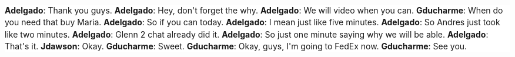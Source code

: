 **Adelgado**: Thank you guys.
**Adelgado**: Hey, don't forget the why.
**Adelgado**: We will video when you can.
**Gducharme**: When do you need that buy Maria.
**Adelgado**: So if you can today.
**Adelgado**: I mean just like five minutes.
**Adelgado**: So Andres just took like two minutes.
**Adelgado**: Glenn 2 chat already did it.
**Adelgado**: So just one minute saying why we will be able.
**Adelgado**: That's it.
**Jdawson**: Okay.
**Gducharme**: Sweet.
**Gducharme**: Okay, guys, I'm going to FedEx now.
**Gducharme**: See you.